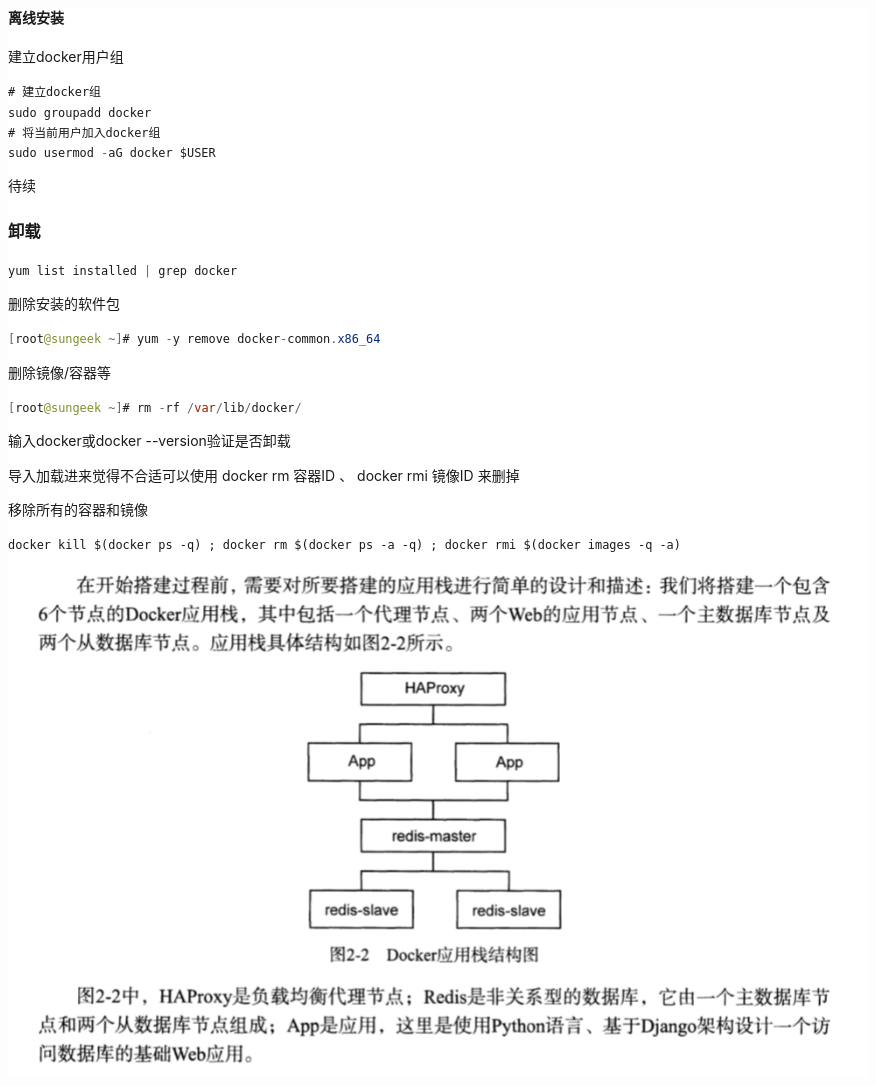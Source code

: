 #### 离线安装

建立docker用户组

```java
# 建立docker组
sudo groupadd docker
# 将当前用户加入docker组
sudo usermod -aG docker $USER
```

待续

### 卸载

```java
yum list installed | grep docker
```

删除安装的软件包

```java
[root@sungeek ~]# yum -y remove docker-common.x86_64
```

删除镜像/容器等

```java
[root@sungeek ~]# rm -rf /var/lib/docker/
```

输入docker或docker --version验证是否卸载

导入加载进来觉得不合适可以使用 docker rm 容器ID 、 docker rmi 镜像ID 来删掉

移除所有的容器和镜像

```
docker kill $(docker ps -q) ; docker rm $(docker ps -a -q) ; docker rmi $(docker images -q -a)
```

![03](.\images\docker-03.png)
